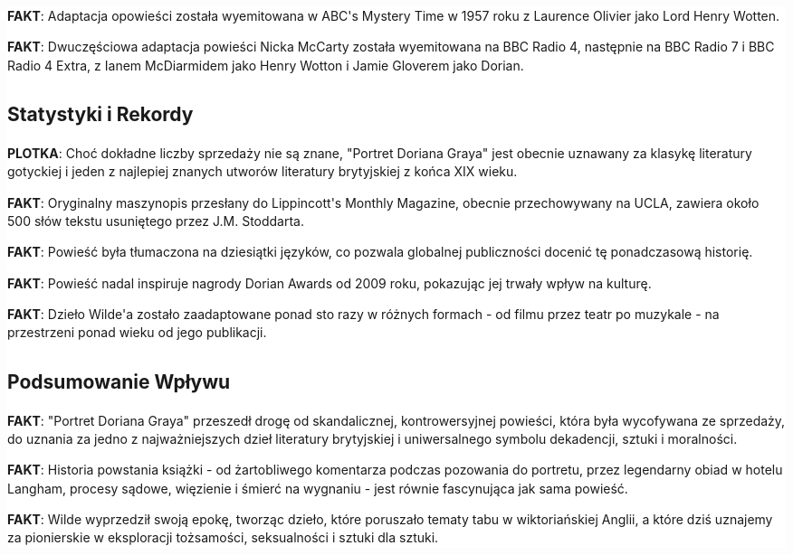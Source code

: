 **FAKT**: Adaptacja opowieści została wyemitowana w ABC's Mystery Time w 1957 roku z Laurence Olivier jako Lord Henry Wotten.

**FAKT**: Dwuczęściowa adaptacja powieści Nicka McCarty została wyemitowana na BBC Radio 4, następnie na BBC Radio 7 i BBC Radio 4 Extra, z Ianem McDiarmidem jako Henry Wotton i Jamie Gloverem jako Dorian.

## Statystyki i Rekordy

**PLOTKA**: Choć dokładne liczby sprzedaży nie są znane, "Portret Doriana Graya" jest obecnie uznawany za klasykę literatury gotyckiej i jeden z najlepiej znanych utworów literatury brytyjskiej z końca XIX wieku.

**FAKT**: Oryginalny maszynopis przesłany do Lippincott's Monthly Magazine, obecnie przechowywany na UCLA, zawiera około 500 słów tekstu usuniętego przez J.M. Stoddarta.

**FAKT**: Powieść była tłumaczona na dziesiątki języków, co pozwala globalnej publiczności docenić tę ponadczasową historię.

**FAKT**: Powieść nadal inspiruje nagrody Dorian Awards od 2009 roku, pokazując jej trwały wpływ na kulturę.

**FAKT**: Dzieło Wilde'a zostało zaadaptowane ponad sto razy w różnych formach - od filmu przez teatr po muzykale - na przestrzeni ponad wieku od jego publikacji.

## Podsumowanie Wpływu

**FAKT**: "Portret Doriana Graya" przeszedł drogę od skandalicznej, kontrowersyjnej powieści, która była wycofywana ze sprzedaży, do uznania za jedno z najważniejszych dzieł literatury brytyjskiej i uniwersalnego symbolu dekadencji, sztuki i moralności.

**FAKT**: Historia powstania książki - od żartobliwego komentarza podczas pozowania do portretu, przez legendarny obiad w hotelu Langham, procesy sądowe, więzienie i śmierć na wygnaniu - jest równie fascynująca jak sama powieść.

**FAKT**: Wilde wyprzedził swoją epokę, tworząc dzieło, które poruszało tematy tabu w wiktoriańskiej Anglii, a które dziś uznajemy za pionierskie w eksploracji tożsamości, seksualności i sztuki dla sztuki.